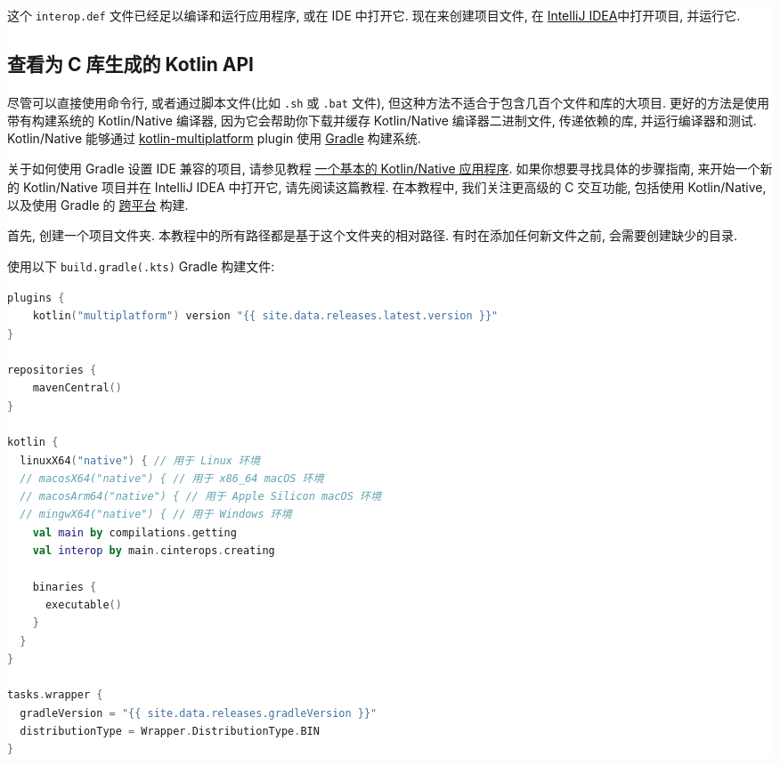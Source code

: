 这个 `interop.def` 文件已经足以编译和运行应用程序, 或在 IDE 中打开它.
现在来创建项目文件, 在 [IntelliJ IDEA](https://jetbrains.com/idea)中打开项目, 并运行它.

## 查看为 C 库生成的 Kotlin API

尽管可以直接使用命令行, 或者通过脚本文件(比如 `.sh` 或 `.bat` 文件), 但这种方法不适合于包含几百个文件和库的大项目.
更好的方法是使用带有构建系统的 Kotlin/Native 编译器,
因为它会帮助你下载并缓存 Kotlin/Native 编译器二进制文件, 传递依赖的库, 并运行编译器和测试.
Kotlin/Native 能够通过 [kotlin-multiplatform](../multiplatform/multiplatform-discover-project.html#multiplatform-plugin) plugin
使用 [Gradle](https://gradle.org) 构建系统.

关于如何使用 Gradle 设置 IDE 兼容的项目, 请参见教程 [一个基本的 Kotlin/Native 应用程序](native-gradle.html).
如果你想要寻找具体的步骤指南, 来开始一个新的 Kotlin/Native 项目并在 IntelliJ IDEA 中打开它, 请先阅读这篇教程.
在本教程中, 我们关注更高级的 C 交互功能, 包括使用 Kotlin/Native,
以及使用 Gradle 的 [跨平台](../multiplatform/multiplatform-discover-project.html#multiplatform-plugin) 构建.

首先, 创建一个项目文件夹. 本教程中的所有路径都是基于这个文件夹的相对路径.
有时在添加任何新文件之前, 会需要创建缺少的目录.

使用以下 `build.gradle(.kts)` Gradle 构建文件:

<div class="multi-language-sample" data-lang="kotlin">
<div class="sample" markdown="1" mode="kotlin" theme="idea" data-lang="kotlin" data-highlight-only>

```kotlin
plugins {
    kotlin("multiplatform") version "{{ site.data.releases.latest.version }}"
}

repositories {
    mavenCentral()
}

kotlin {
  linuxX64("native") { // 用于 Linux 环境
  // macosX64("native") { // 用于 x86_64 macOS 环境
  // macosArm64("native") { // 用于 Apple Silicon macOS 环境
  // mingwX64("native") { // 用于 Windows 环境
    val main by compilations.getting
    val interop by main.cinterops.creating
    
    binaries {
      executable()
    }
  }
}

tasks.wrapper {
  gradleVersion = "{{ site.data.releases.gradleVersion }}"
  distributionType = Wrapper.DistributionType.BIN
}
```
